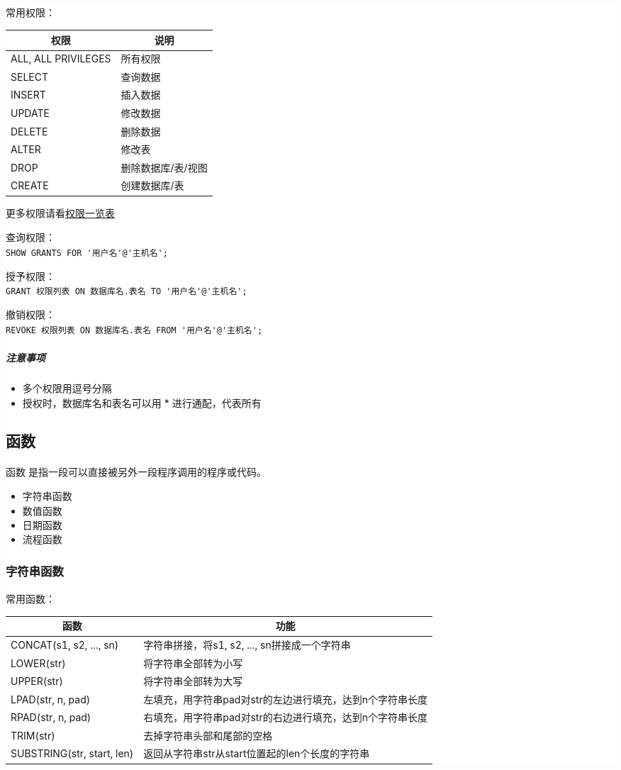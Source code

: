 常用权限：

| 权限                | 说明               |
| ------------------- | ------------------ |
| ALL, ALL PRIVILEGES | 所有权限           |
| SELECT              | 查询数据           |
| INSERT              | 插入数据           |
| UPDATE              | 修改数据           |
| DELETE              | 删除数据           |
| ALTER               | 修改表             |
| DROP                | 删除数据库/表/视图 |
| CREATE              | 创建数据库/表      |

更多权限请看[权限一览表](#权限一览表 "权限一览表")  

查询权限：  
`SHOW GRANTS FOR '用户名'@'主机名';`

授予权限：  
`GRANT 权限列表 ON 数据库名.表名 TO '用户名'@'主机名';`

撤销权限：  
`REVOKE 权限列表 ON 数据库名.表名 FROM '用户名'@'主机名';`

##### 注意事项

- 多个权限用逗号分隔
- 授权时，数据库名和表名可以用 * 进行通配，代表所有

## 函数

函数  是指一段可以直接被另外一段程序调用的程序或代码。

- 字符串函数
- 数值函数
- 日期函数
- 流程函数

### 字符串函数

常用函数：

| 函数  | 功能  |
| ------------ | ------------ |
| CONCAT(s1, s2, ..., sn)  | 字符串拼接，将s1, s2, ..., sn拼接成一个字符串  |
| LOWER(str)  | 将字符串全部转为小写  |
| UPPER(str)  | 将字符串全部转为大写  |
| LPAD(str, n, pad)  | 左填充，用字符串pad对str的左边进行填充，达到n个字符串长度  |
| RPAD(str, n, pad)  | 右填充，用字符串pad对str的右边进行填充，达到n个字符串长度  |
| TRIM(str)  | 去掉字符串头部和尾部的空格  |
| SUBSTRING(str, start, len)  | 返回从字符串str从start位置起的len个长度的字符串  |
